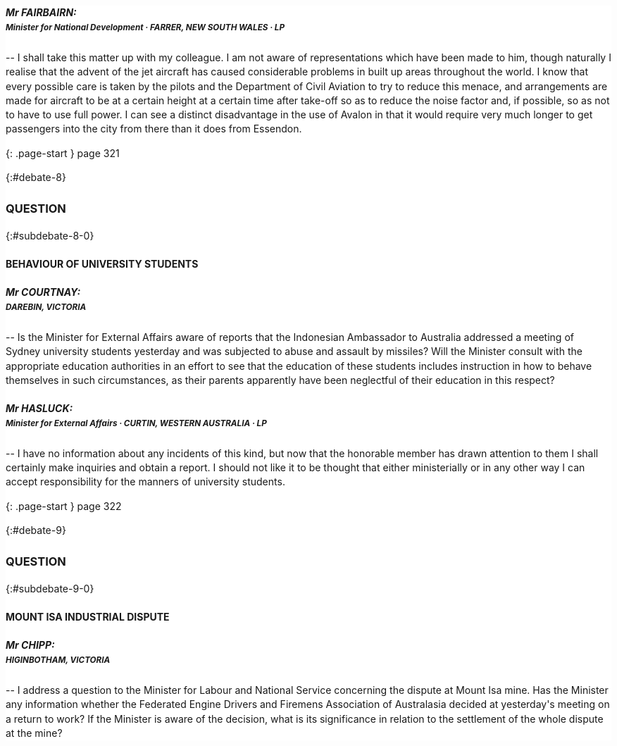 ##### Mr FAIRBAIRN:<br><small class="text-muted">Minister for National Development &middot; FARRER, NEW SOUTH WALES &middot; LP</small>

-- I shall take this matter up with my colleague. I am not aware of representations which have been made to him, though naturally I realise that the advent of the jet aircraft has caused considerable problems in built up areas throughout the world. I know that every possible care is taken by the pilots and the Department of Civil Aviation to try to reduce this menace, and arrangements are made for aircraft to be at a certain height at a certain time after take-off so as to reduce the noise factor and, if possible, so as not to have to use full power. I can see a distinct disadvantage in the use of Avalon in that it would require very much longer to get passengers into the city from there than it does from Essendon. 

{: .page-start }
page 321

{:#debate-8}
### QUESTION

{:#subdebate-8-0}
#### BEHAVIOUR OF UNIVERSITY STUDENTS

##### Mr COURTNAY:<br><small class="text-muted">DAREBIN, VICTORIA</small>

-- Is the Minister for External Affairs aware of reports that the Indonesian Ambassador to Australia addressed a meeting of Sydney university students yesterday and was subjected to abuse and assault by missiles? Will the Minister consult with the appropriate education authorities in an effort to see that the education of these students includes instruction in how to behave themselves in such circumstances, as their parents apparently have been neglectful of their education in this respect? 

##### Mr HASLUCK:<br><small class="text-muted">Minister for External Affairs &middot; CURTIN, WESTERN AUSTRALIA &middot; LP</small>

-- I have no information about any incidents of this kind, but now that the honorable member has drawn attention to them I shall certainly make inquiries and obtain a report. I should not like it to be thought that either ministerially or in any other way I can accept responsibility for the manners of university students. 

{: .page-start }
page 322

{:#debate-9}
### QUESTION

{:#subdebate-9-0}
#### MOUNT ISA INDUSTRIAL DISPUTE

##### Mr CHIPP:<br><small class="text-muted">HIGINBOTHAM, VICTORIA</small>

-- I address a question to the Minister for Labour and National Service concerning the dispute at Mount Isa mine. Has the Minister any information whether the Federated Engine Drivers and Firemens Association of Australasia decided at yesterday's meeting on a return to work? If the Minister is aware of the decision, what is its significance in relation to the settlement of the whole dispute at the mine? 
